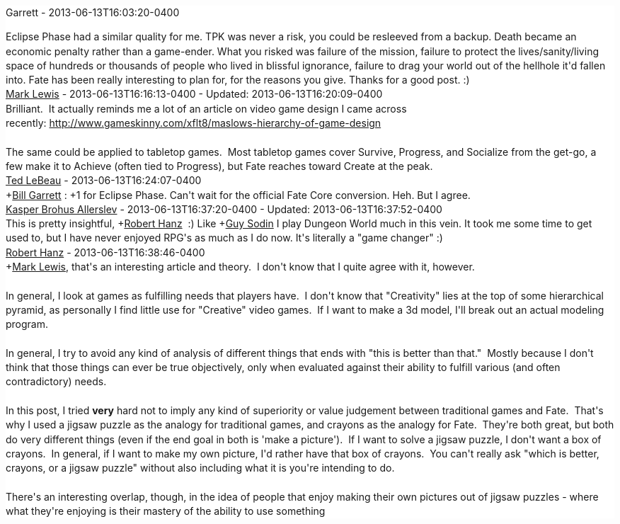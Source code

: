 Garrett</span></a></span><span class="time"> - <span itemprop="dateCreated">2013-06-13T16:03:20-0400</span></span><div class="comment-content" itemprop="text">Eclipse Phase had a similar quality for me. TPK was never a risk, you could be resleeved from a backup. Death became an economic penalty rather than a game-ender. What you risked was failure of the mission, failure to protect the lives/sanity/living space of hundreds or thousands of people who lived in blissful ignorance, failure to drag your world out of the hellhole it&#39;d fallen into. Fate has been really interesting to plan for, for the reasons you give. Thanks for a good post. :)</div></div><div class="comment" itemprop="comment" itemscope itemtype="http://schema.org/Comment"><span itemprop="author" itemscope itemtype="http://schema.org/Person"><a target="_blank" href="https://plus.google.com/107105802664740479744" class="author" itemprop="url"><span itemprop="name">Mark Lewis</span></a></span><span class="time"> - <span itemprop="dateCreated">2013-06-13T16:16:13-0400</span></span><span> - Updated: <span itemprop="dateModified">2013-06-13T16:20:09-0400</span></span><div class="comment-content" itemprop="text">Brilliant.  It actually reminds me a lot of an article on video game design I came across recently: <a rel="nofollow" target="_blank" href="http://www.gameskinny.com/xflt8/maslows-hierarchy-of-game-design" class="ot-anchor bidi_isolate" jslog="10929; track:click" dir="ltr">http://www.gameskinny.com/xflt8/maslows-hierarchy-of-game-design</a><br><br>The same could be applied to tabletop games.  Most tabletop games cover Survive, Progress, and Socialize from the get-go, a few make it to Achieve (often tied to Progress), but Fate reaches toward Create at the peak.</div></div><div class="comment" itemprop="comment" itemscope itemtype="http://schema.org/Comment"><span itemprop="author" itemscope itemtype="http://schema.org/Person"><a target="_blank" href="https://plus.google.com/+TedLeBeau" class="author" itemprop="url"><span itemprop="name">Ted LeBeau</span></a></span><span class="time"> - <span itemprop="dateCreated">2013-06-13T16:24:07-0400</span></span><div class="comment-content" itemprop="text"><span class="proflinkWrapper"><span class="proflinkPrefix">+</span><a class="proflink bidi_isolate" href="https://plus.google.com/105135792496983171525" oid="105135792496983171525" >Bill Garrett</a></span> : +1 for Eclipse Phase. Can&#39;t wait for the official Fate Core conversion. Heh. But I agree. </div></div><div class="comment" itemprop="comment" itemscope itemtype="http://schema.org/Comment"><span itemprop="author" itemscope itemtype="http://schema.org/Person"><a target="_blank" href="https://plus.google.com/+KasperBrohus" class="author" itemprop="url"><span itemprop="name">Kasper Brohus Allerslev</span></a></span><span class="time"> - <span itemprop="dateCreated">2013-06-13T16:37:20-0400</span></span><span> - Updated: <span itemprop="dateModified">2013-06-13T16:37:52-0400</span></span><div class="comment-content" itemprop="text">This is pretty insightful, <span class="proflinkWrapper"><span class="proflinkPrefix">+</span><a class="proflink bidi_isolate" href="https://plus.google.com/108546067488075210468" oid="108546067488075210468" >Robert Hanz</a></span>  :) Like <span class="proflinkWrapper"><span class="proflinkPrefix">+</span><a class="proflink bidi_isolate" href="https://plus.google.com/108941275253004747705" oid="108941275253004747705" >Guy Sodin</a></span> I play Dungeon World much in this vein. It took me some time to get used to, but I have never enjoyed RPG&#39;s as much as I do now. It&#39;s literally a &quot;game changer&quot; :)</div></div><div class="comment" itemprop="comment" itemscope itemtype="http://schema.org/Comment"><span itemprop="author" itemscope itemtype="http://schema.org/Person"><a target="_blank" href="https://plus.google.com/+RobertHanz" class="author" itemprop="url"><span itemprop="name">Robert Hanz</span></a></span><span class="time"> - <span itemprop="dateCreated">2013-06-13T16:38:46-0400</span></span><div class="comment-content" itemprop="text"><span class="proflinkWrapper"><span class="proflinkPrefix">+</span><a class="proflink bidi_isolate" href="https://plus.google.com/107105802664740479744" oid="107105802664740479744" >Mark Lewis</a></span>, that&#39;s an interesting article and theory.  I don&#39;t know that I quite agree with it, however.<br><br>In general, I look at games as fulfilling needs that players have.  I don&#39;t know that &quot;Creativity&quot; lies at the top of some hierarchical pyramid, as personally I find little use for &quot;Creative&quot; video games.  If I want to make a 3d model, I&#39;ll break out an actual modeling program.<br><br>In general, I try to avoid any kind of analysis of different things that ends with &quot;this is better than that.&quot;  Mostly because I don&#39;t think that those things can ever be true objectively, only when evaluated against their ability to fulfill various (and often contradictory) needs.<br><br>In this post, I tried <b>very</b> hard not to imply any kind of superiority or value judgement between traditional games and Fate.  That&#39;s why I used a jigsaw puzzle as the analogy for traditional games, and crayons as the analogy for Fate.  They&#39;re both great, but both do very different things (even if the end goal in both is &#39;make a picture&#39;).  If I want to solve a jigsaw puzzle, I don&#39;t want a box of crayons.  In general, if I want to make my own picture, I&#39;d rather have that box of crayons.  You can&#39;t really ask &quot;which is better, crayons, or a jigsaw puzzle&quot; without also including what it is you&#39;re intending to do.<br><br>There&#39;s an interesting overlap, though, in the idea of people that enjoy making their own pictures out of jigsaw puzzles - where what they&#39;re enjoying is their mastery of the ability to use something